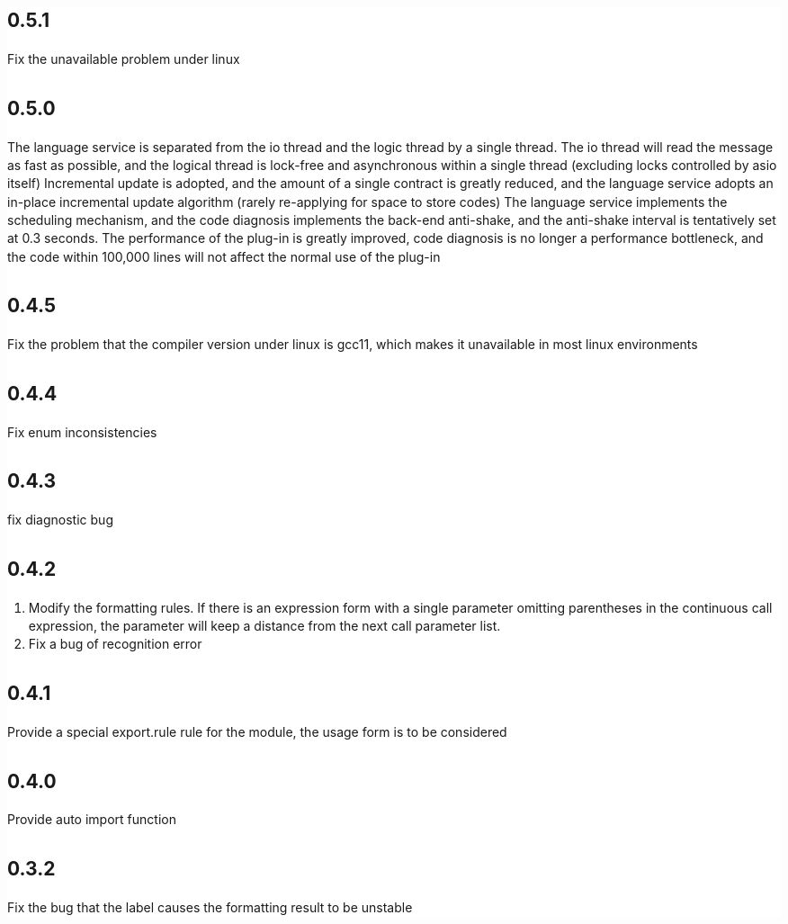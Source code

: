 
## 0.5.1

Fix the unavailable problem under linux

## 0.5.0

The language service is separated from the io thread and the logic thread by a single thread. The io thread will read the message as fast as possible, and the logical thread is lock-free and asynchronous within a single thread (excluding locks controlled by asio itself)
Incremental update is adopted, and the amount of a single contract is greatly reduced, and the language service adopts an in-place incremental update algorithm (rarely re-applying for space to store codes)
The language service implements the scheduling mechanism, and the code diagnosis implements the back-end anti-shake, and the anti-shake interval is tentatively set at 0.3 seconds.
The performance of the plug-in is greatly improved, code diagnosis is no longer a performance bottleneck, and the code within 100,000 lines will not affect the normal use of the plug-in

## 0.4.5

Fix the problem that the compiler version under linux is gcc11, which makes it unavailable in most linux environments

## 0.4.4

Fix enum inconsistencies
## 0.4.3

fix diagnostic bug

## 0.4.2

1. Modify the formatting rules. If there is an expression form with a single parameter omitting parentheses in the continuous call expression, the parameter will keep a distance from the next call parameter list.
2. Fix a bug of recognition error

## 0.4.1

Provide a special export.rule rule for the module, the usage form is to be considered

## 0.4.0

Provide auto import function

## 0.3.2

Fix the bug that the label causes the formatting result to be unstable
